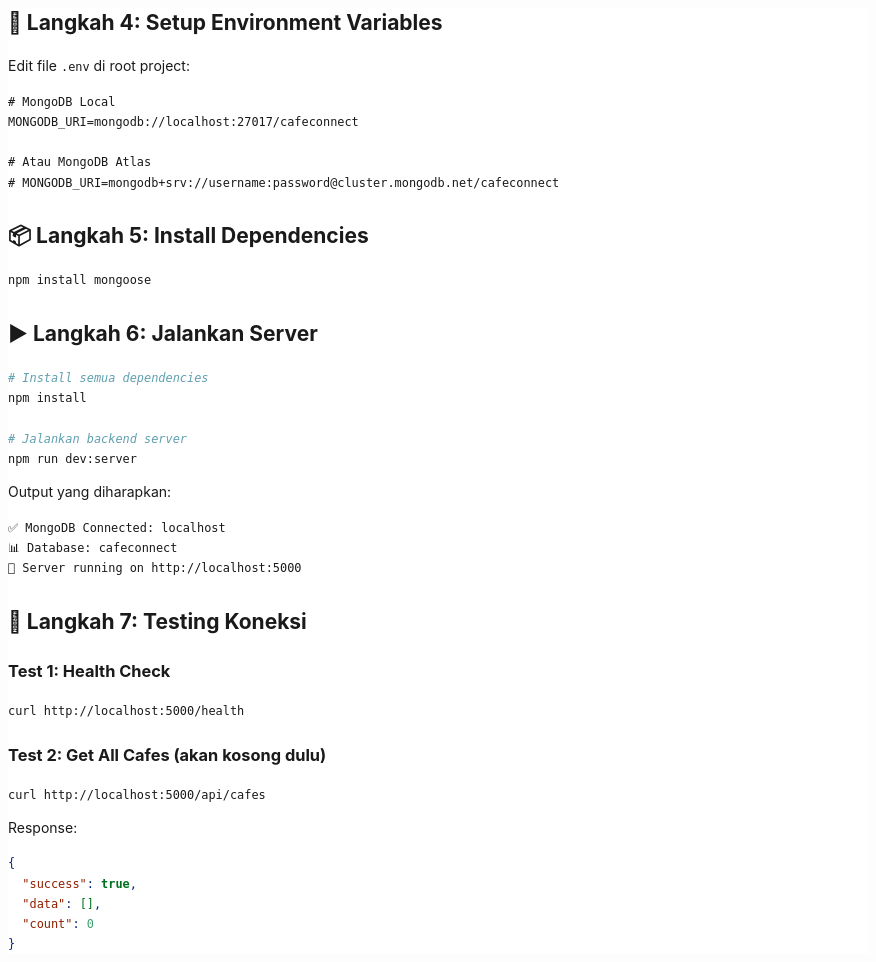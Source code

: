 ## 🔧 Langkah 4: Setup Environment Variables

Edit file `.env` di root project:

```env
# MongoDB Local
MONGODB_URI=mongodb://localhost:27017/cafeconnect

# Atau MongoDB Atlas
# MONGODB_URI=mongodb+srv://username:password@cluster.mongodb.net/cafeconnect
```

## 📦 Langkah 5: Install Dependencies

```bash
npm install mongoose
```

## ▶️ Langkah 6: Jalankan Server

```bash
# Install semua dependencies
npm install

# Jalankan backend server
npm run dev:server
```

Output yang diharapkan:
```
✅ MongoDB Connected: localhost
📊 Database: cafeconnect
🚀 Server running on http://localhost:5000
```

## 🧪 Langkah 7: Testing Koneksi

### Test 1: Health Check
```bash
curl http://localhost:5000/health
```

### Test 2: Get All Cafes (akan kosong dulu)
```bash
curl http://localhost:5000/api/cafes
```

Response:
```json
{
  "success": true,
  "data": [],
  "count": 0
}
```
